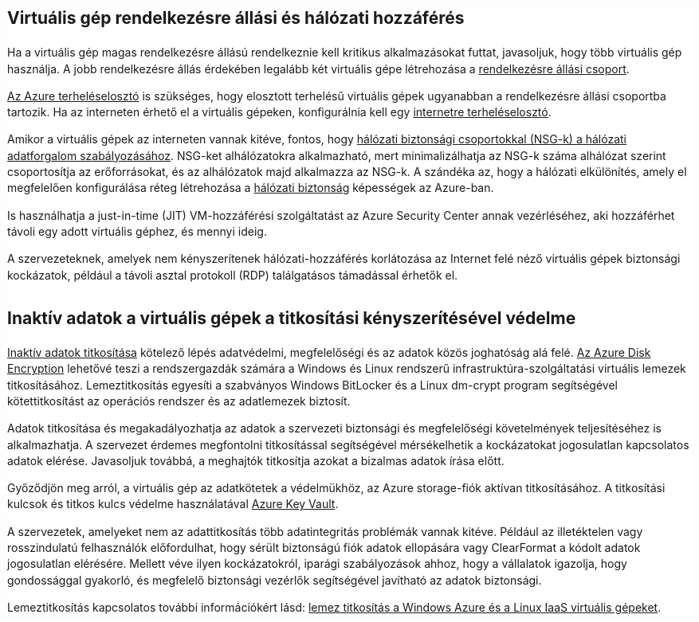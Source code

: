 ## <a name="vm-availability-and-network-access"></a>Virtuális gép rendelkezésre állási és hálózati hozzáférés

Ha a virtuális gép magas rendelkezésre állású rendelkeznie kell kritikus alkalmazásokat futtat, javasoljuk, hogy több virtuális gép használja. A jobb rendelkezésre állás érdekében legalább két virtuális gépe létrehozása a [rendelkezésre állási csoport](../virtual-machines/windows/tutorial-availability-sets.md).

[Az Azure terheléselosztó](../load-balancer/load-balancer-overview.md) is szükséges, hogy elosztott terhelésű virtuális gépek ugyanabban a rendelkezésre állási csoportba tartozik. Ha az interneten érhető el a virtuális gépeken, konfigurálnia kell egy [internetre terheléselosztó](../load-balancer/load-balancer-internet-overview.md).

Amikor a virtuális gépek az interneten vannak kitéve, fontos, hogy [hálózati biztonsági csoportokkal (NSG-k) a hálózati adatforgalom szabályozásához](../virtual-network/virtual-networks-nsg.md). NSG-ket alhálózatokra alkalmazható, mert minimalizálhatja az NSG-k száma alhálózat szerint csoportosítja az erőforrásokat, és az alhálózatok majd alkalmazza az NSG-k. A szándéka az, hogy a hálózati elkülönítés, amely el megfelelően konfigurálása réteg létrehozása a [hálózati biztonság](../best-practices-network-security.md) képességek az Azure-ban.

Is használhatja a just-in-time (JIT) VM-hozzáférési szolgáltatást az Azure Security Center annak vezérléséhez, aki hozzáférhet távoli egy adott virtuális géphez, és mennyi ideig.

A szervezeteknek, amelyek nem kényszerítenek hálózati-hozzáférés korlátozása az Internet felé néző virtuális gépek biztonsági kockázatok, például a távoli asztal protokoll (RDP) találgatásos támadással érhetők el.

## <a name="protect-data-at-rest-in-your-vms-by-enforcing-encryption"></a>Inaktív adatok a virtuális gépek a titkosítási kényszerítésével védelme

[Inaktív adatok titkosítása](https://blogs.microsoft.com/cybertrust/2015/09/10/cloud-security-controls-series-encrypting-data-at-rest/) kötelező lépés adatvédelmi, megfelelőségi és az adatok közös joghatóság alá felé. [Az Azure Disk Encryption](../security/azure-security-disk-encryption.md) lehetővé teszi a rendszergazdák számára a Windows és Linux rendszerű infrastruktúra-szolgáltatási virtuális lemezek titkosításához. Lemeztitkosítás egyesíti a szabványos Windows BitLocker és a Linux dm-crypt program segítségével kötettitkosítást az operációs rendszer és az adatlemezek biztosít.

Adatok titkosítása és megakadályozhatja az adatok a szervezeti biztonsági és megfelelőségi követelmények teljesítéséhez is alkalmazhatja. A szervezet érdemes megfontolni titkosítással segítségével mérsékelhetik a kockázatokat jogosulatlan kapcsolatos adatok elérése. Javasoljuk továbbá, a meghajtók titkosítja azokat a bizalmas adatok írása előtt.

Győződjön meg arról, a virtuális gép az adatkötetek a védelmükhöz, az Azure storage-fiók aktívan titkosításához. A titkosítási kulcsok és titkos kulcs védelme használatával [Azure Key Vault](https://azure.microsoft.com/en-us/documentation/articles/key-vault-whatis/).

A szervezetek, amelyeket nem az adattitkosítás több adatintegritás problémák vannak kitéve. Például az illetéktelen vagy rosszindulatú felhasználók előfordulhat, hogy sérült biztonságú fiók adatok ellopására vagy ClearFormat a kódolt adatok jogosulatlan elérésére. Mellett véve ilyen kockázatokról, iparági szabályozások ahhoz, hogy a vállalatok igazolja, hogy gondossággal gyakorló, és megfelelő biztonsági vezérlők segítségével javítható az adatok biztonsági.

Lemeztitkosítás kapcsolatos további információkért lásd: [lemez titkosítás a Windows Azure és a Linux IaaS virtuális gépeket](azure-security-disk-encryption.md).
